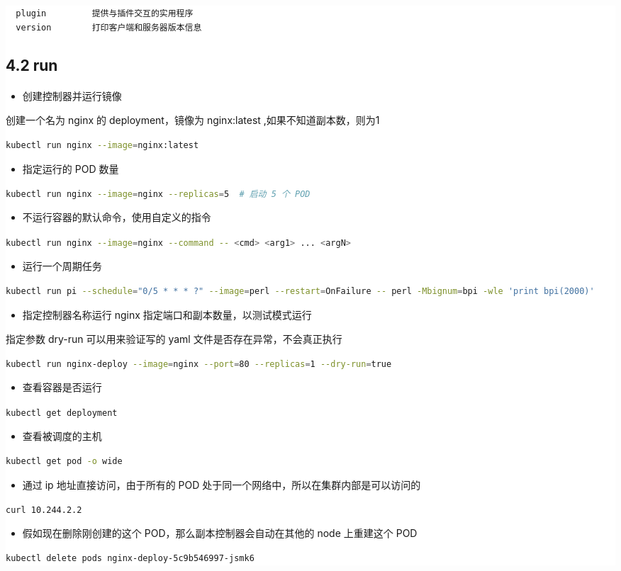 ```bash
  plugin         提供与插件交互的实用程序
  version        打印客户端和服务器版本信息
```

## 4.2 run

*   创建控制器并运行镜像

创建一个名为 nginx 的 deployment，镜像为 nginx:latest ,如果不知道副本数，则为1

```bash
kubectl run nginx --image=nginx:latest
```

*   指定运行的 POD 数量

```bash
kubectl run nginx --image=nginx --replicas=5  # 启动 5 个 POD
```

*   不运行容器的默认命令，使用自定义的指令

```bash
kubectl run nginx --image=nginx --command -- <cmd> <arg1> ... <argN>
```

*   运行一个周期任务

```bash
kubectl run pi --schedule="0/5 * * * ?" --image=perl --restart=OnFailure -- perl -Mbignum=bpi -wle 'print bpi(2000)'
```

*   指定控制器名称运行 nginx 指定端口和副本数量，以测试模式运行 

指定参数 dry-run 可以用来验证写的 yaml 文件是否存在异常，不会真正执行

```bash
kubectl run nginx-deploy --image=nginx --port=80 --replicas=1 --dry-run=true
```

-   查看容器是否运行

```bash
kubectl get deployment
```

-   查看被调度的主机

```bash
kubectl get pod -o wide
```

*   通过 ip 地址直接访问，由于所有的 POD 处于同一个网络中，所以在集群内部是可以访问的

```bash
curl 10.244.2.2
```

*   假如现在删除刚创建的这个 POD，那么副本控制器会自动在其他的 node 上重建这个 POD

```bash
kubectl delete pods nginx-deploy-5c9b546997-jsmk6
```
